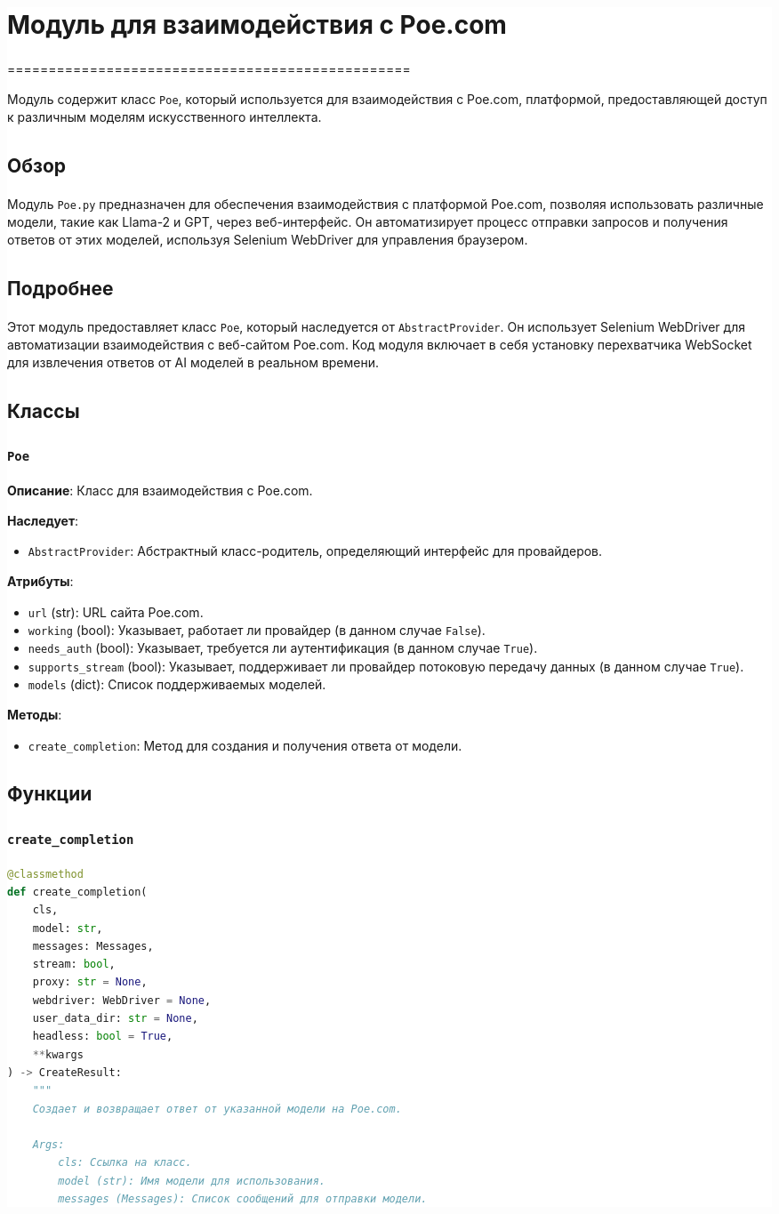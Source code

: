 # Модуль для взаимодействия с Poe.com
=================================================

Модуль содержит класс `Poe`, который используется для взаимодействия с Poe.com, платформой, предоставляющей доступ к различным моделям искусственного интеллекта.

## Обзор

Модуль `Poe.py` предназначен для обеспечения взаимодействия с платформой Poe.com, позволяя использовать различные модели, такие как Llama-2 и GPT, через веб-интерфейс. Он автоматизирует процесс отправки запросов и получения ответов от этих моделей, используя Selenium WebDriver для управления браузером.

## Подробнее

Этот модуль предоставляет класс `Poe`, который наследуется от `AbstractProvider`. Он использует Selenium WebDriver для автоматизации взаимодействия с веб-сайтом Poe.com.  Код модуля включает в себя установку перехватчика WebSocket для извлечения ответов от AI моделей в реальном времени.

## Классы

### `Poe`

**Описание**: Класс для взаимодействия с Poe.com.

**Наследует**:
- `AbstractProvider`: Абстрактный класс-родитель, определяющий интерфейс для провайдеров.

**Атрибуты**:
- `url` (str): URL сайта Poe.com.
- `working` (bool): Указывает, работает ли провайдер (в данном случае `False`).
- `needs_auth` (bool): Указывает, требуется ли аутентификация (в данном случае `True`).
- `supports_stream` (bool): Указывает, поддерживает ли провайдер потоковую передачу данных (в данном случае `True`).
- `models` (dict): Список поддерживаемых моделей.

**Методы**:
- `create_completion`: Метод для создания и получения ответа от модели.

## Функции

### `create_completion`

```python
@classmethod
def create_completion(
    cls,
    model: str,
    messages: Messages,
    stream: bool,
    proxy: str = None,
    webdriver: WebDriver = None,
    user_data_dir: str = None,
    headless: bool = True,
    **kwargs
) -> CreateResult:
    """
    Создает и возвращает ответ от указанной модели на Poe.com.

    Args:
        cls: Ссылка на класс.
        model (str): Имя модели для использования.
        messages (Messages): Список сообщений для отправки модели.
```
